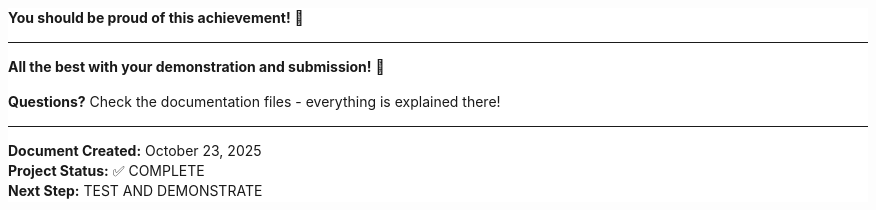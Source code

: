 **You should be proud of this achievement!** 🎉

---

**All the best with your demonstration and submission!** 🚀

**Questions?** Check the documentation files - everything is explained there!

---

**Document Created:** October 23, 2025  
**Project Status:** ✅ COMPLETE  
**Next Step:** TEST AND DEMONSTRATE
